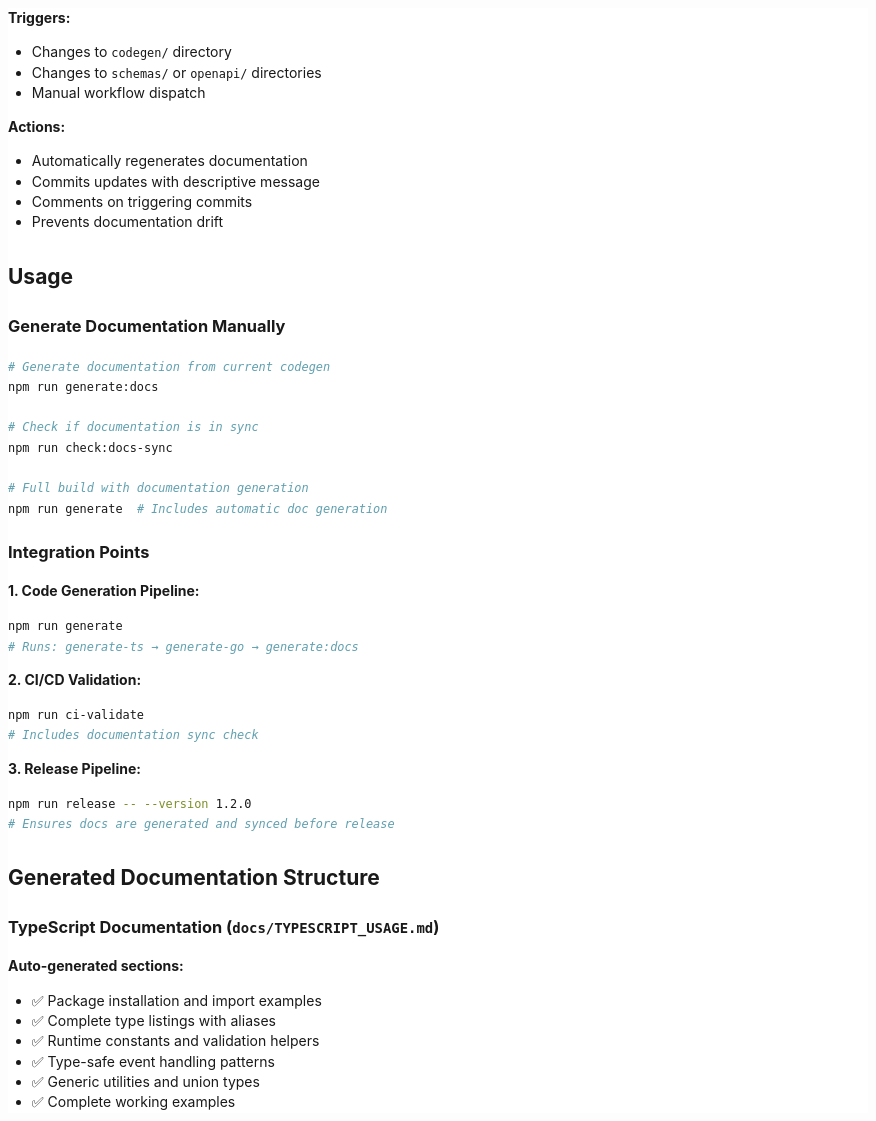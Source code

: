 **Triggers:**
- Changes to `codegen/` directory
- Changes to `schemas/` or `openapi/` directories
- Manual workflow dispatch

**Actions:**
- Automatically regenerates documentation
- Commits updates with descriptive message
- Comments on triggering commits
- Prevents documentation drift

## Usage

### Generate Documentation Manually

```bash
# Generate documentation from current codegen
npm run generate:docs

# Check if documentation is in sync
npm run check:docs-sync

# Full build with documentation generation
npm run generate  # Includes automatic doc generation
```

### Integration Points

**1. Code Generation Pipeline:**
```bash
npm run generate
# Runs: generate-ts → generate-go → generate:docs
```

**2. CI/CD Validation:**
```bash
npm run ci-validate
# Includes documentation sync check
```

**3. Release Pipeline:**
```bash
npm run release -- --version 1.2.0
# Ensures docs are generated and synced before release
```

## Generated Documentation Structure

### TypeScript Documentation (`docs/TYPESCRIPT_USAGE.md`)

**Auto-generated sections:**
- ✅ Package installation and import examples
- ✅ Complete type listings with aliases
- ✅ Runtime constants and validation helpers
- ✅ Type-safe event handling patterns
- ✅ Generic utilities and union types
- ✅ Complete working examples
